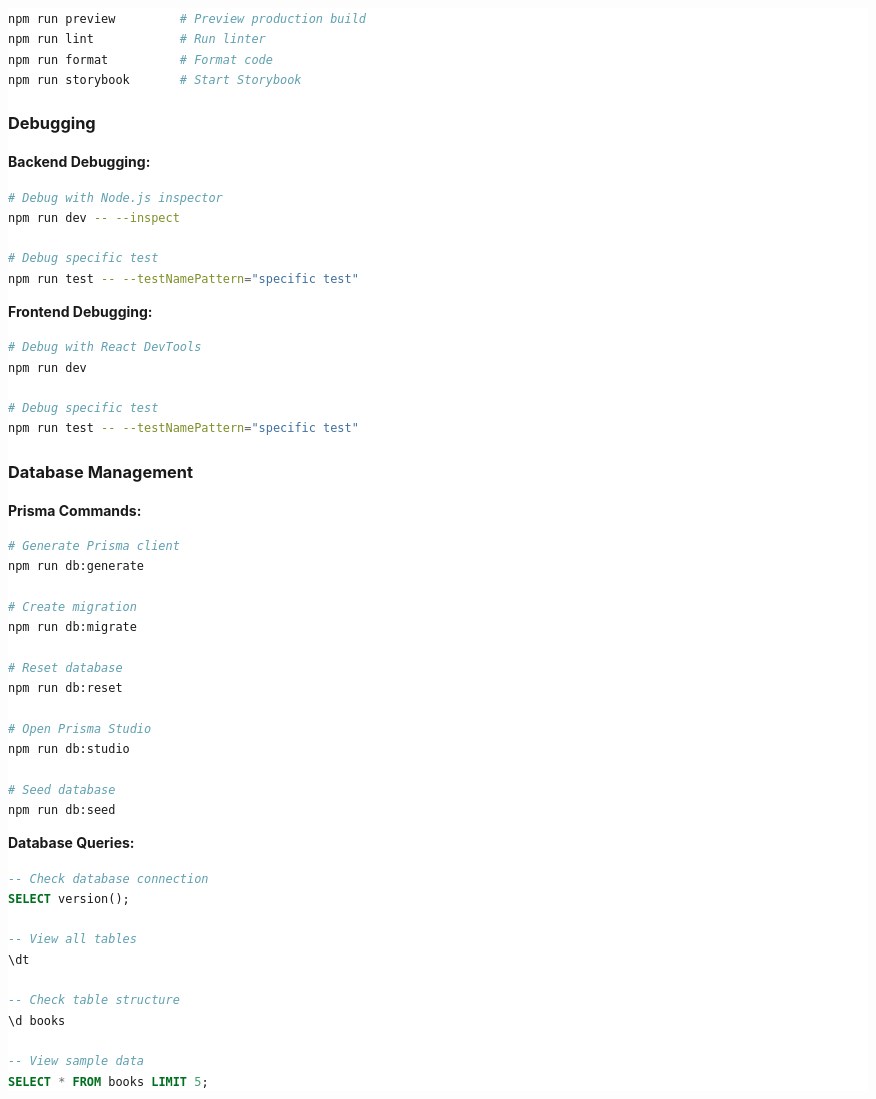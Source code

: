```bash
npm run preview         # Preview production build
npm run lint            # Run linter
npm run format          # Format code
npm run storybook       # Start Storybook
```

### Debugging

**Backend Debugging:**
```bash
# Debug with Node.js inspector
npm run dev -- --inspect

# Debug specific test
npm run test -- --testNamePattern="specific test"
```

**Frontend Debugging:**
```bash
# Debug with React DevTools
npm run dev

# Debug specific test
npm run test -- --testNamePattern="specific test"
```

### Database Management

**Prisma Commands:**
```bash
# Generate Prisma client
npm run db:generate

# Create migration
npm run db:migrate

# Reset database
npm run db:reset

# Open Prisma Studio
npm run db:studio

# Seed database
npm run db:seed
```

**Database Queries:**
```sql
-- Check database connection
SELECT version();

-- View all tables
\dt

-- Check table structure
\d books

-- View sample data
SELECT * FROM books LIMIT 5;
```
